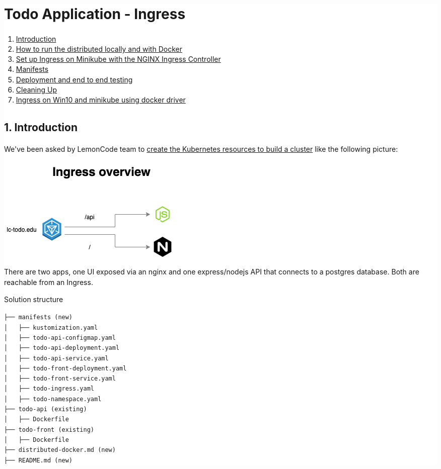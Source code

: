 # Todo Application - Ingress
1. [Introduction](#intro)
2. [How to run the distributed locally and with Docker](#locally)
3. [Set up Ingress on Minikube with the NGINX Ingress Controller](#setupIngress)
4. [Manifests](#manifests)
5. [Deployment and end to end testing](#e2e)
6. [Cleaning Up](#cleaning)
7. [Ingress on Win10 and minikube using docker driver](#dockerdriver)

<a name="intro"></a>

## 1. Introduction 
We've been asked by LemonCode team to [create the Kubernetes resources to build a cluster](https://github.com/Lemoncode/bootcamp-devops-lemoncode/blob/master/02-orquestacion/exercises/02-distributed/exercise-ingress.md) like the following picture:

![distributed](./distributed.png)

There are two apps, one UI exposed via an nginx and one express/nodejs API that connects to a postgres database. Both are reachable from an Ingress.


Solution structure 

```
├── manifests (new)
│   ├── kustomization.yaml 
│   ├── todo-api-configmap.yaml 
│   ├── todo-api-deployment.yaml 
│   ├── todo-api-service.yaml 
│   ├── todo-front-deployment.yaml 
│   ├── todo-front-service.yaml 
│   ├── todo-ingress.yaml 
│   ├── todo-namespace.yaml 
├── todo-api (existing)
│   ├── Dockerfile
├── todo-front (existing)
│   ├── Dockerfile
├── distributed-docker.md (new)
├── README.md (new)
```
